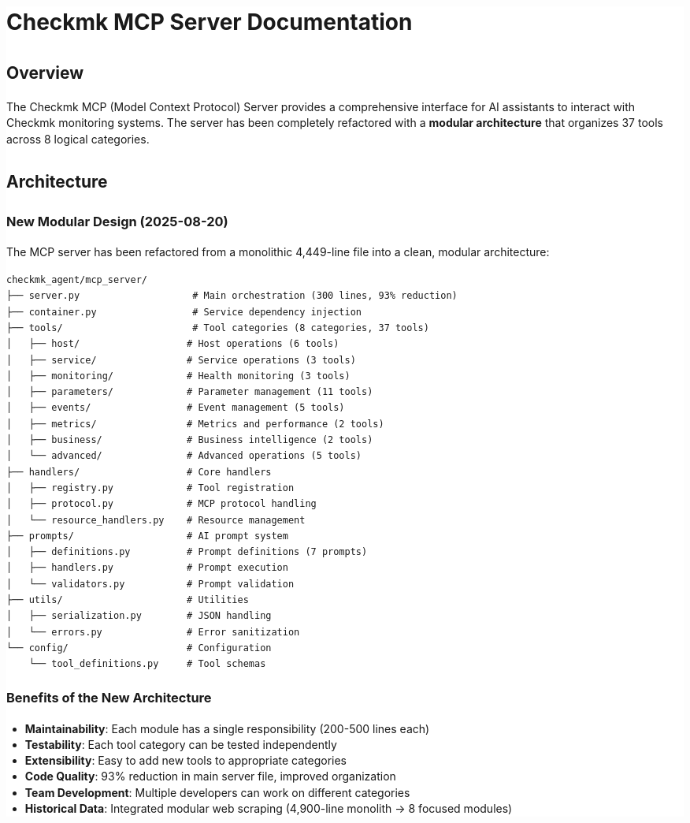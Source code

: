 # Checkmk MCP Server Documentation

## Overview

The Checkmk MCP (Model Context Protocol) Server provides a comprehensive interface for AI assistants to interact with Checkmk monitoring systems. The server has been completely refactored with a **modular architecture** that organizes 37 tools across 8 logical categories.

## Architecture

### New Modular Design (2025-08-20)

The MCP server has been refactored from a monolithic 4,449-line file into a clean, modular architecture:

```
checkmk_agent/mcp_server/
├── server.py                    # Main orchestration (300 lines, 93% reduction)
├── container.py                 # Service dependency injection
├── tools/                       # Tool categories (8 categories, 37 tools)
│   ├── host/                   # Host operations (6 tools)
│   ├── service/                # Service operations (3 tools)  
│   ├── monitoring/             # Health monitoring (3 tools)
│   ├── parameters/             # Parameter management (11 tools)
│   ├── events/                 # Event management (5 tools)
│   ├── metrics/                # Metrics and performance (2 tools)
│   ├── business/               # Business intelligence (2 tools)
│   └── advanced/               # Advanced operations (5 tools)
├── handlers/                   # Core handlers
│   ├── registry.py             # Tool registration
│   ├── protocol.py             # MCP protocol handling
│   └── resource_handlers.py    # Resource management
├── prompts/                    # AI prompt system
│   ├── definitions.py          # Prompt definitions (7 prompts)
│   ├── handlers.py             # Prompt execution
│   └── validators.py           # Prompt validation
├── utils/                      # Utilities
│   ├── serialization.py        # JSON handling
│   └── errors.py               # Error sanitization
└── config/                     # Configuration
    └── tool_definitions.py     # Tool schemas
```

### Benefits of the New Architecture

- **Maintainability**: Each module has a single responsibility (200-500 lines each)
- **Testability**: Each tool category can be tested independently
- **Extensibility**: Easy to add new tools to appropriate categories
- **Code Quality**: 93% reduction in main server file, improved organization
- **Team Development**: Multiple developers can work on different categories
- **Historical Data**: Integrated modular web scraping (4,900-line monolith → 8 focused modules)
